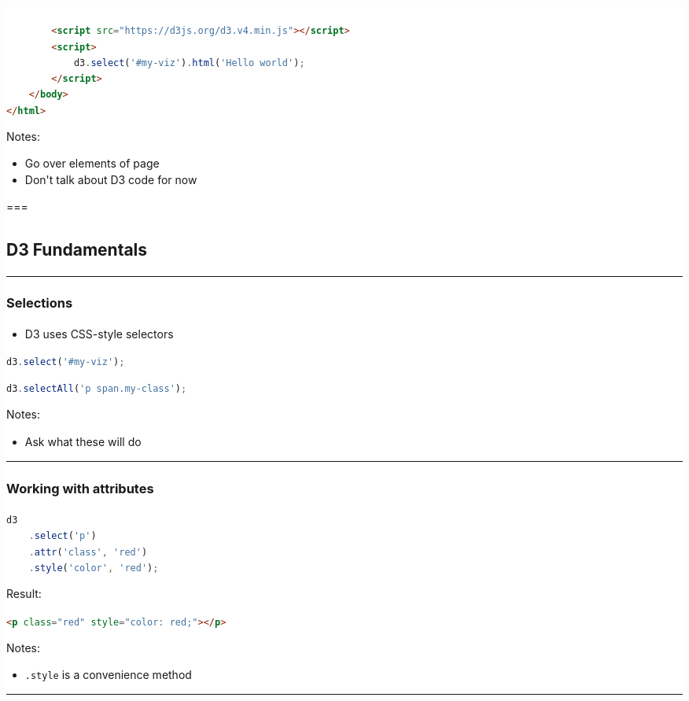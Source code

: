 ```html

        <script src="https://d3js.org/d3.v4.min.js"></script>
        <script>
            d3.select('#my-viz').html('Hello world');
        </script>
    </body>
</html>
```

Notes:

* Go over elements of page
* Don't talk about D3 code for now

===

## D3 Fundamentals

---

### Selections

* D3 uses CSS-style selectors

```js
d3.select('#my-viz');
```

```js
d3.selectAll('p span.my-class');
```

Notes:

* Ask what these will do

---

### Working with attributes

```js
d3
    .select('p')
    .attr('class', 'red')
    .style('color', 'red');
```

Result:

```html
<p class="red" style="color: red;"></p>
```

Notes:

* `.style` is a convenience method

---
